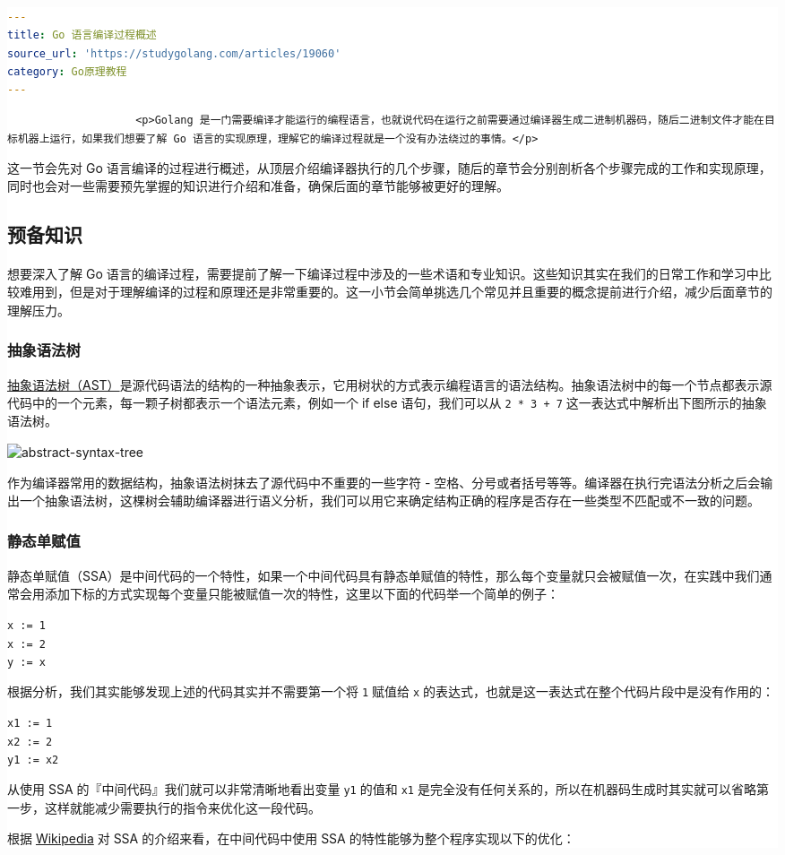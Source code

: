 ```yaml
---
title: Go 语言编译过程概述
source_url: 'https://studygolang.com/articles/19060'
category: Go原理教程
---
```



						<p>Golang 是一门需要编译才能运行的编程语言，也就说代码在运行之前需要通过编译器生成二进制机器码，随后二进制文件才能在目标机器上运行，如果我们想要了解 Go 语言的实现原理，理解它的编译过程就是一个没有办法绕过的事情。</p>

<p>这一节会先对 Go 语言编译的过程进行概述，从顶层介绍编译器执行的几个步骤，随后的章节会分别剖析各个步骤完成的工作和实现原理，同时也会对一些需要预先掌握的知识进行介绍和准备，确保后面的章节能够被更好的理解。</p>

<h2 id="预备知识">
<a id="预备知识" class="anchor" href="#%E9%A2%84%E5%A4%87%E7%9F%A5%E8%AF%86" aria-hidden="true"><span class="octicon octicon-link"></span></a>预备知识</h2>

<p>想要深入了解 Go 语言的编译过程，需要提前了解一下编译过程中涉及的一些术语和专业知识。这些知识其实在我们的日常工作和学习中比较难用到，但是对于理解编译的过程和原理还是非常重要的。这一小节会简单挑选几个常见并且重要的概念提前进行介绍，减少后面章节的理解压力。</p>

<h3 id="抽象语法树">
<a id="抽象语法树" class="anchor" href="#%E6%8A%BD%E8%B1%A1%E8%AF%AD%E6%B3%95%E6%A0%91" aria-hidden="true"><span class="octicon octicon-link"></span></a>抽象语法树</h3>

<p><a href="https://en.wikipedia.org/wiki/Abstract_syntax_tree">抽象语法树（AST）</a>是源代码语法的结构的一种抽象表示，它用树状的方式表示编程语言的语法结构。抽象语法树中的每一个节点都表示源代码中的一个元素，每一颗子树都表示一个语法元素，例如一个 if else 语句，我们可以从 <code>2 * 3 + 7</code> 这一表达式中解析出下图所示的抽象语法树。</p>

<p><img src="https://static.studygolang.com/190331/d9b8655adc0cc8c47d984665ceab9504.png" alt="abstract-syntax-tree"/></p>

<p>作为编译器常用的数据结构，抽象语法树抹去了源代码中不重要的一些字符 - 空格、分号或者括号等等。编译器在执行完语法分析之后会输出一个抽象语法树，这棵树会辅助编译器进行语义分析，我们可以用它来确定结构正确的程序是否存在一些类型不匹配或不一致的问题。</p>

<h3 id="静态单赋值">
<a id="静态单赋值" class="anchor" href="#%E9%9D%99%E6%80%81%E5%8D%95%E8%B5%8B%E5%80%BC" aria-hidden="true"><span class="octicon octicon-link"></span></a>静态单赋值</h3>

<p>静态单赋值（SSA）是中间代码的一个特性，如果一个中间代码具有静态单赋值的特性，那么每个变量就只会被赋值一次，在实践中我们通常会用添加下标的方式实现每个变量只能被赋值一次的特性，这里以下面的代码举一个简单的例子：</p>

<pre><code class="language-go">x := 1
x := 2
y := x
</code></pre>

<p>根据分析，我们其实能够发现上述的代码其实并不需要第一个将 <code>1</code> 赋值给 <code>x</code> 的表达式，也就是这一表达式在整个代码片段中是没有作用的：</p>

<pre><code class="language-go">x1 := 1
x2 := 2
y1 := x2
</code></pre>

<p>从使用 SSA 的『中间代码』我们就可以非常清晰地看出变量 <code>y1</code> 的值和 <code>x1</code> 是完全没有任何关系的，所以在机器码生成时其实就可以省略第一步，这样就能减少需要执行的指令来优化这一段代码。</p>

<p>根据 <a href="https://zh.wikipedia.org/wiki/%E9%9D%99%E6%80%81%E5%8D%95%E8%B5%8B%E5%80%BC%E5%BD%A2%E5%BC%8F">Wikipedia</a> 对 SSA 的介绍来看，在中间代码中使用 SSA 的特性能够为整个程序实现以下的优化：</p>
